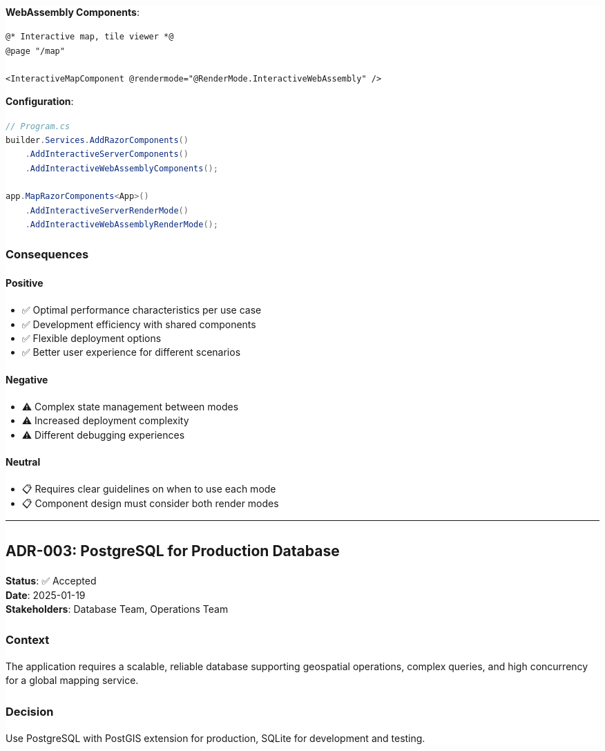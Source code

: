 **WebAssembly Components**:
```razor
@* Interactive map, tile viewer *@
@page "/map"

<InteractiveMapComponent @rendermode="@RenderMode.InteractiveWebAssembly" />
```

**Configuration**:
```csharp
// Program.cs
builder.Services.AddRazorComponents()
    .AddInteractiveServerComponents()
    .AddInteractiveWebAssemblyComponents();

app.MapRazorComponents<App>()
    .AddInteractiveServerRenderMode()
    .AddInteractiveWebAssemblyRenderMode();
```

### Consequences

#### Positive
- ✅ Optimal performance characteristics per use case
- ✅ Development efficiency with shared components
- ✅ Flexible deployment options
- ✅ Better user experience for different scenarios

#### Negative
- ⚠️ Complex state management between modes
- ⚠️ Increased deployment complexity
- ⚠️ Different debugging experiences

#### Neutral
- 📋 Requires clear guidelines on when to use each mode
- 📋 Component design must consider both render modes

---

## ADR-003: PostgreSQL for Production Database

**Status**: ✅ Accepted  
**Date**: 2025-01-19  
**Stakeholders**: Database Team, Operations Team

### Context

The application requires a scalable, reliable database supporting geospatial operations, complex queries, and high concurrency for a global mapping service.

### Decision

Use PostgreSQL with PostGIS extension for production, SQLite for development and testing.

